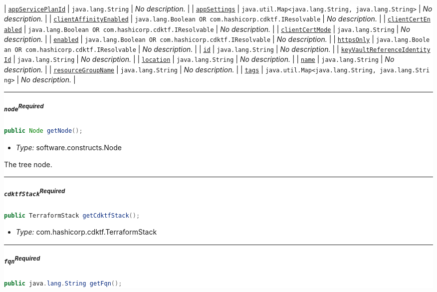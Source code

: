 | <code><a href="#@cdktf/provider-azurerm.appService.AppService.property.appServicePlanId">appServicePlanId</a></code> | <code>java.lang.String</code> | *No description.* |
| <code><a href="#@cdktf/provider-azurerm.appService.AppService.property.appSettings">appSettings</a></code> | <code>java.util.Map<java.lang.String, java.lang.String></code> | *No description.* |
| <code><a href="#@cdktf/provider-azurerm.appService.AppService.property.clientAffinityEnabled">clientAffinityEnabled</a></code> | <code>java.lang.Boolean OR com.hashicorp.cdktf.IResolvable</code> | *No description.* |
| <code><a href="#@cdktf/provider-azurerm.appService.AppService.property.clientCertEnabled">clientCertEnabled</a></code> | <code>java.lang.Boolean OR com.hashicorp.cdktf.IResolvable</code> | *No description.* |
| <code><a href="#@cdktf/provider-azurerm.appService.AppService.property.clientCertMode">clientCertMode</a></code> | <code>java.lang.String</code> | *No description.* |
| <code><a href="#@cdktf/provider-azurerm.appService.AppService.property.enabled">enabled</a></code> | <code>java.lang.Boolean OR com.hashicorp.cdktf.IResolvable</code> | *No description.* |
| <code><a href="#@cdktf/provider-azurerm.appService.AppService.property.httpsOnly">httpsOnly</a></code> | <code>java.lang.Boolean OR com.hashicorp.cdktf.IResolvable</code> | *No description.* |
| <code><a href="#@cdktf/provider-azurerm.appService.AppService.property.id">id</a></code> | <code>java.lang.String</code> | *No description.* |
| <code><a href="#@cdktf/provider-azurerm.appService.AppService.property.keyVaultReferenceIdentityId">keyVaultReferenceIdentityId</a></code> | <code>java.lang.String</code> | *No description.* |
| <code><a href="#@cdktf/provider-azurerm.appService.AppService.property.location">location</a></code> | <code>java.lang.String</code> | *No description.* |
| <code><a href="#@cdktf/provider-azurerm.appService.AppService.property.name">name</a></code> | <code>java.lang.String</code> | *No description.* |
| <code><a href="#@cdktf/provider-azurerm.appService.AppService.property.resourceGroupName">resourceGroupName</a></code> | <code>java.lang.String</code> | *No description.* |
| <code><a href="#@cdktf/provider-azurerm.appService.AppService.property.tags">tags</a></code> | <code>java.util.Map<java.lang.String, java.lang.String></code> | *No description.* |

---

##### `node`<sup>Required</sup> <a name="node" id="@cdktf/provider-azurerm.appService.AppService.property.node"></a>

```java
public Node getNode();
```

- *Type:* software.constructs.Node

The tree node.

---

##### `cdktfStack`<sup>Required</sup> <a name="cdktfStack" id="@cdktf/provider-azurerm.appService.AppService.property.cdktfStack"></a>

```java
public TerraformStack getCdktfStack();
```

- *Type:* com.hashicorp.cdktf.TerraformStack

---

##### `fqn`<sup>Required</sup> <a name="fqn" id="@cdktf/provider-azurerm.appService.AppService.property.fqn"></a>

```java
public java.lang.String getFqn();
```
